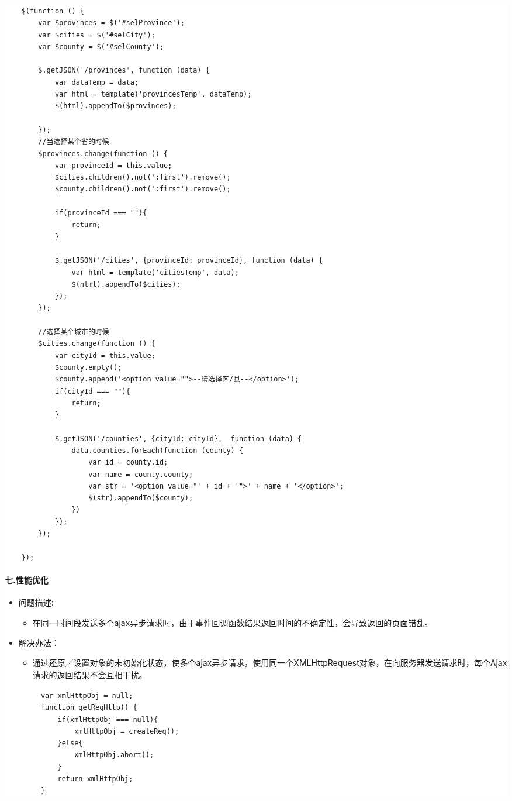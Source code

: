         $(function () {
            var $provinces = $('#selProvince');
            var $cities = $('#selCity');
            var $county = $('#selCounty');
    
            $.getJSON('/provinces', function (data) {
                var dataTemp = data;
                var html = template('provincesTemp', dataTemp);
                $(html).appendTo($provinces);
    
            });
            //当选择某个省的时候
            $provinces.change(function () {
                var provinceId = this.value;
                $cities.children().not(':first').remove();
                $county.children().not(':first').remove();
    
                if(provinceId === ""){
                    return;
                }
    
                $.getJSON('/cities', {provinceId: provinceId}, function (data) {
                    var html = template('citiesTemp', data);
                    $(html).appendTo($cities);
                });
            });
    
            //选择某个城市的时候
            $cities.change(function () {
                var cityId = this.value;
                $county.empty();
                $county.append('<option value="">--请选择区/县--</option>');
                if(cityId === ""){
                    return;
                }
    
                $.getJSON('/counties', {cityId: cityId},  function (data) {
                    data.counties.forEach(function (county) {
                        var id = county.id;
                        var name = county.county;
                        var str = '<option value="' + id + '">' + name + '</option>';
                        $(str).appendTo($county);
                    })
                });
            });
    
        });
#### 七.性能优化
* 问题描述:
    * 在同一时间段发送多个ajax异步请求时，由于事件回调函数结果返回时间的不确定性，会导致返回的页面错乱。

* 解决办法：
    * 通过还原／设置对象的未初始化状态，使多个ajax异步请求，使用同一个XMLHttpRequest对象，在向服务器发送请求时，每个Ajax请求的返回结果不会互相干扰。

            var xmlHttpObj = null;
            function getReqHttp() {
                if(xmlHttpObj === null){
                    xmlHttpObj = createReq();
                }else{
                    xmlHttpObj.abort();
                }
                return xmlHttpObj;
            }

